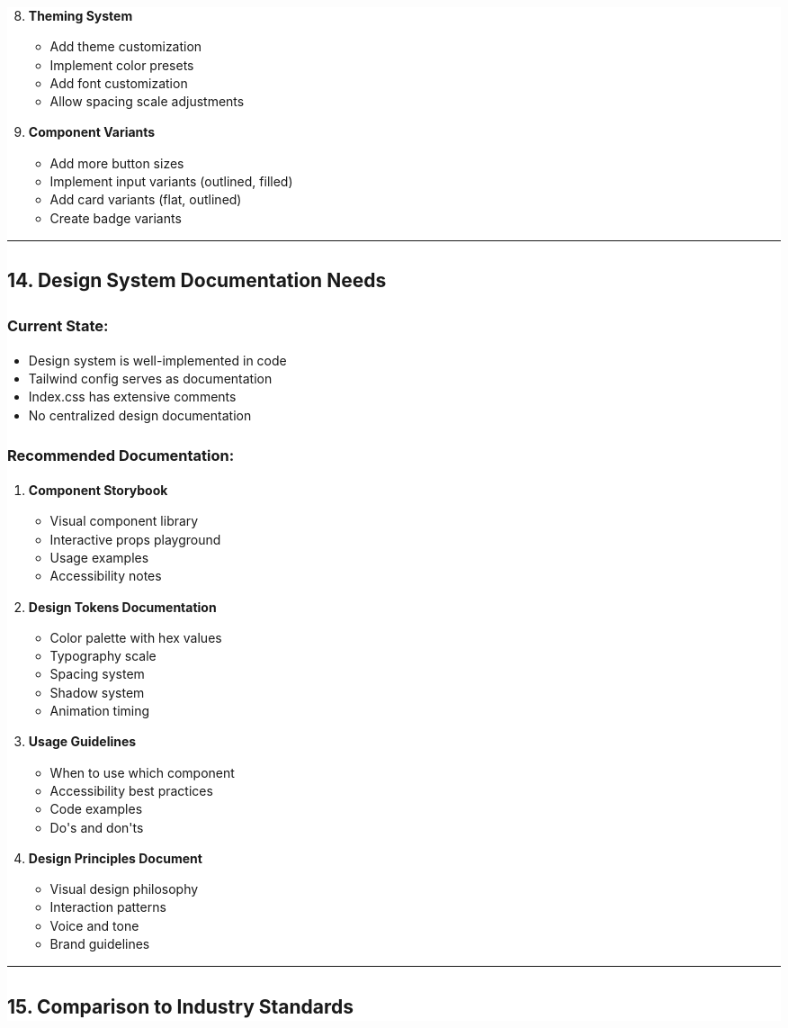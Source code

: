 8. **Theming System**
   - Add theme customization
   - Implement color presets
   - Add font customization
   - Allow spacing scale adjustments

9. **Component Variants**
   - Add more button sizes
   - Implement input variants (outlined, filled)
   - Add card variants (flat, outlined)
   - Create badge variants

---

## 14. Design System Documentation Needs

### Current State:
- Design system is well-implemented in code
- Tailwind config serves as documentation
- Index.css has extensive comments
- No centralized design documentation

### Recommended Documentation:

1. **Component Storybook**
   - Visual component library
   - Interactive props playground
   - Usage examples
   - Accessibility notes

2. **Design Tokens Documentation**
   - Color palette with hex values
   - Typography scale
   - Spacing system
   - Shadow system
   - Animation timing

3. **Usage Guidelines**
   - When to use which component
   - Accessibility best practices
   - Code examples
   - Do's and don'ts

4. **Design Principles Document**
   - Visual design philosophy
   - Interaction patterns
   - Voice and tone
   - Brand guidelines

---

## 15. Comparison to Industry Standards
